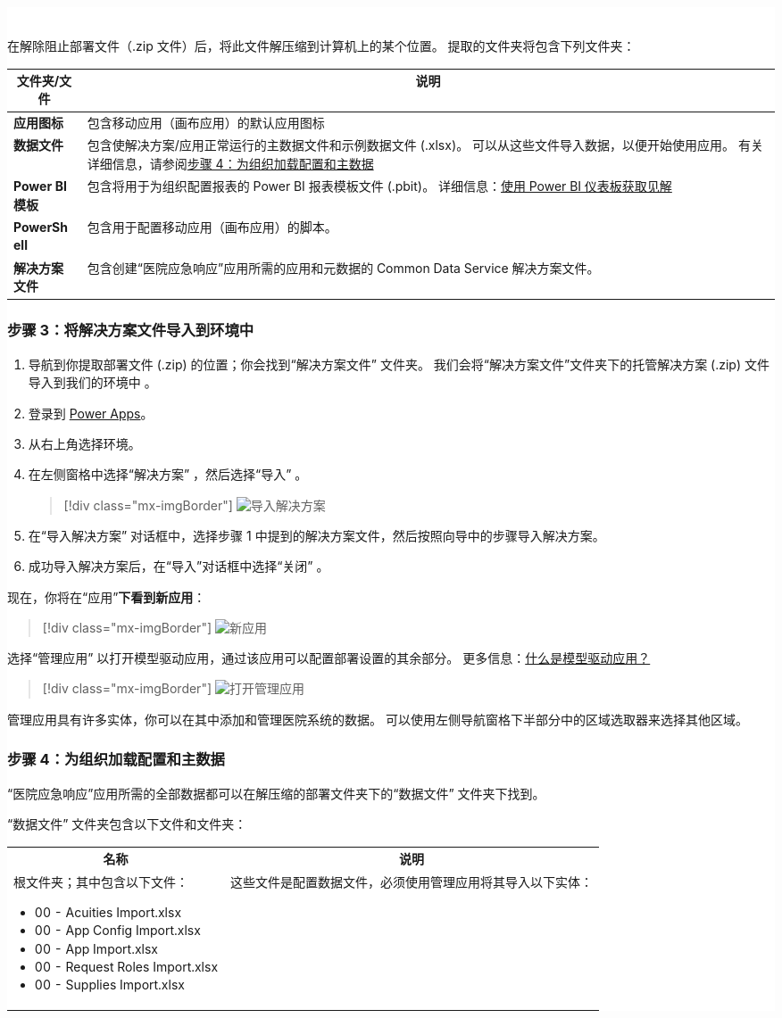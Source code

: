 <br/>

在解除阻止部署文件（.zip 文件）后，将此文件解压缩到计算机上的某个位置。 提取的文件夹将包含下列文件夹：

| **文件夹/文件**       | **说明**  |
|-----------------------|------------------|
| **应用图标**         | 包含移动应用（画布应用）的默认应用图标|
| **数据文件**        | 包含使解决方案/应用正常运行的主数据文件和示例数据文件 (.xlsx)。 可以从这些文件导入数据，以便开始使用应用。 有关详细信息，请参阅[步骤 4：为组织加载配置和主数据](#step-4-load-configuration-and-master-data-for-your-organization) |
| **Power BI 模板** | 包含将用于为组织配置报表的 Power BI 报表模板文件 (.pbit)。 详细信息：[使用 Power BI 仪表板获取见解](#get-insights-using-power-bi-dashboards)|
| **PowerShell**        | 包含用于配置移动应用（画布应用）的脚本。 |
| **解决方案文件**     | 包含创建“医院应急响应”应用所需的应用和元数据的 Common Data Service 解决方案文件。  |

### <a name="step-3-import-the-solution-file-into-your-environment"></a>步骤 3：将解决方案文件导入到环境中

1.  导航到你提取部署文件 (.zip) 的位置；你会找到“解决方案文件”  文件夹。 我们会将“解决方案文件”文件夹下的托管解决方案 (.zip) 文件导入到我们的环境中  。

2.  登录到 [Power Apps](https://make.powerapps.com)。

3.  从右上角选择环境。

4.  在左侧窗格中选择“解决方案”  ，然后选择“导入”  。

    > [!div class="mx-imgBorder"] 
    > ![导入解决方案](media/conf-import-solution.png "导入解决方案")

5.  在“导入解决方案”  对话框中，选择步骤 1 中提到的解决方案文件，然后按照向导中的步骤导入解决方案。

6.  成功导入解决方案后，在“导入”对话框中选择“关闭”  。

现在，你将在“应用”**下看到新应用**：

> [!div class="mx-imgBorder"] 
> ![新应用](media/conf-apps-new-apps.png "新应用")

选择“管理应用”  以打开模型驱动应用，通过该应用可以配置部署设置的其余部分。 更多信息：[什么是模型驱动应用？](https://docs.microsoft.com/powerapps/maker/model-driven-apps/model-driven-app-overview)

> [!div class="mx-imgBorder"] 
> ![打开管理应用](media/conf-admin-app-open.png "打开管理应用")

管理应用具有许多实体，你可以在其中添加和管理医院系统的数据。 可以使用左侧导航窗格下半部分中的区域选取器来选择其他区域。

### <a name="step-4-load-configuration-and-master-data-for-your-organization"></a>步骤 4：为组织加载配置和主数据

“医院应急响应”应用所需的全部数据都可以在解压缩的部署文件夹下的“数据文件”  文件夹下找到。

“数据文件”  文件夹包含以下文件和文件夹：

<table style="width:100%">
<tr>
<th>名称</th>
<th>说明</th>
</tr>
<tr>
<td>根文件夹；其中包含以下文件：
<ul>
<li>00 - Acuities Import.xlsx</li>
<li>00 - App Config Import.xlsx</li>
<li>00 - App Import.xlsx</li>
<li>00 - Request Roles Import.xlsx</li>
<li>00 - Supplies Import.xlsx</li>
</ul>
</td>
<td>这些文件是配置数据文件，必须使用管理应用将其导入以下实体：
<ul>